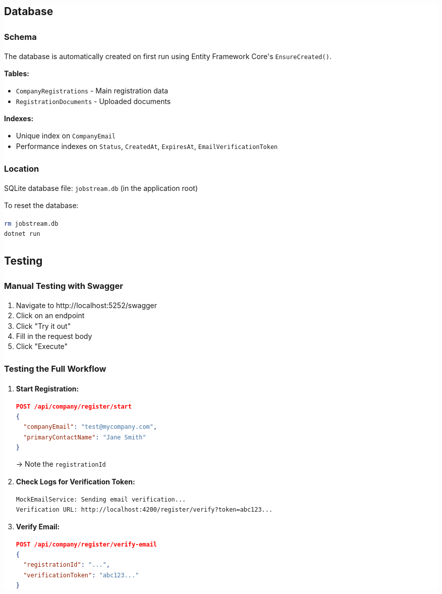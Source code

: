 ## Database

### Schema

The database is automatically created on first run using Entity Framework Core's `EnsureCreated()`.

**Tables:**
- `CompanyRegistrations` - Main registration data
- `RegistrationDocuments` - Uploaded documents

**Indexes:**
- Unique index on `CompanyEmail`
- Performance indexes on `Status`, `CreatedAt`, `ExpiresAt`, `EmailVerificationToken`

### Location

SQLite database file: `jobstream.db` (in the application root)

To reset the database:
```bash
rm jobstream.db
dotnet run
```

## Testing

### Manual Testing with Swagger

1. Navigate to http://localhost:5252/swagger
2. Click on an endpoint
3. Click "Try it out"
4. Fill in the request body
5. Click "Execute"

### Testing the Full Workflow

1. **Start Registration:**
   ```json
   POST /api/company/register/start
   {
     "companyEmail": "test@mycompany.com",
     "primaryContactName": "Jane Smith"
   }
   ```
   → Note the `registrationId`

2. **Check Logs for Verification Token:**
   ```
   MockEmailService: Sending email verification...
   Verification URL: http://localhost:4200/register/verify?token=abc123...
   ```

3. **Verify Email:**
   ```json
   POST /api/company/register/verify-email
   {
     "registrationId": "...",
     "verificationToken": "abc123..."
   }
   ```

